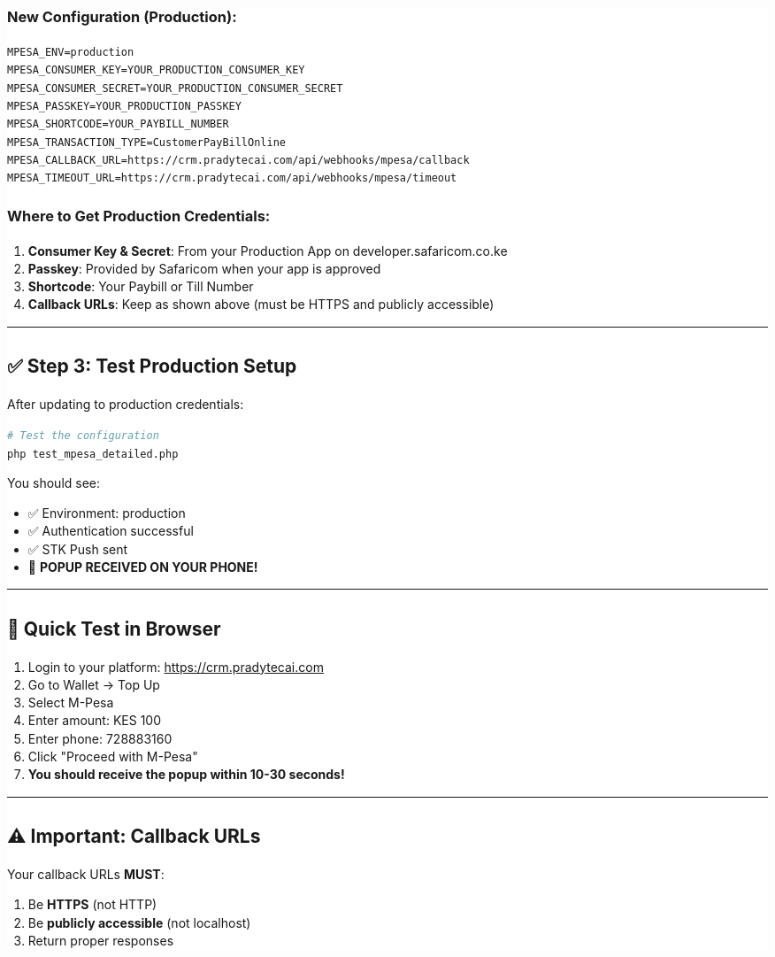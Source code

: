 ### New Configuration (Production):
```env
MPESA_ENV=production
MPESA_CONSUMER_KEY=YOUR_PRODUCTION_CONSUMER_KEY
MPESA_CONSUMER_SECRET=YOUR_PRODUCTION_CONSUMER_SECRET
MPESA_PASSKEY=YOUR_PRODUCTION_PASSKEY
MPESA_SHORTCODE=YOUR_PAYBILL_NUMBER
MPESA_TRANSACTION_TYPE=CustomerPayBillOnline
MPESA_CALLBACK_URL=https://crm.pradytecai.com/api/webhooks/mpesa/callback
MPESA_TIMEOUT_URL=https://crm.pradytecai.com/api/webhooks/mpesa/timeout
```

### Where to Get Production Credentials:
1. **Consumer Key & Secret**: From your Production App on developer.safaricom.co.ke
2. **Passkey**: Provided by Safaricom when your app is approved
3. **Shortcode**: Your Paybill or Till Number
4. **Callback URLs**: Keep as shown above (must be HTTPS and publicly accessible)

---

## ✅ Step 3: Test Production Setup

After updating to production credentials:

```bash
# Test the configuration
php test_mpesa_detailed.php
```

You should see:
- ✅ Environment: production
- ✅ Authentication successful
- ✅ STK Push sent
- 📱 **POPUP RECEIVED ON YOUR PHONE!**

---

## 🚀 Quick Test in Browser

1. Login to your platform: https://crm.pradytecai.com
2. Go to Wallet → Top Up
3. Select M-Pesa
4. Enter amount: KES 100
5. Enter phone: 728883160
6. Click "Proceed with M-Pesa"
7. **You should receive the popup within 10-30 seconds!**

---

## ⚠️ Important: Callback URLs

Your callback URLs **MUST**:
1. Be **HTTPS** (not HTTP)
2. Be **publicly accessible** (not localhost)
3. Return proper responses
